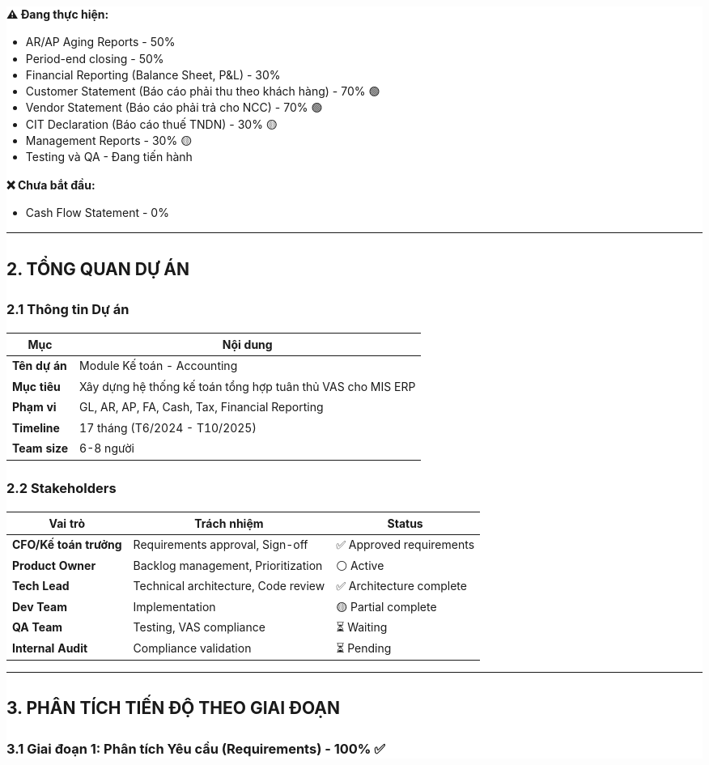 **⚠️ Đang thực hiện:**
- AR/AP Aging Reports - 50%
- Period-end closing - 50%
- Financial Reporting (Balance Sheet, P&L) - 30%
- Customer Statement (Báo cáo phải thu theo khách hàng) - 70% 🟢
- Vendor Statement (Báo cáo phải trả cho NCC) - 70% 🟢
- CIT Declaration (Báo cáo thuế TNDN) - 30% 🟡
- Management Reports - 30% 🟡
- Testing và QA - Đang tiến hành

**❌ Chưa bắt đầu:**
- Cash Flow Statement - 0%

---

## 2. TỔNG QUAN DỰ ÁN

### 2.1 Thông tin Dự án

| Mục | Nội dung |
|-----|----------|
| **Tên dự án** | Module Kế toán - Accounting |
| **Mục tiêu** | Xây dựng hệ thống kế toán tổng hợp tuân thủ VAS cho MIS ERP |
| **Phạm vi** | GL, AR, AP, FA, Cash, Tax, Financial Reporting |
| **Timeline** | 17 tháng (T6/2024 - T10/2025) |
| **Team size** | 6-8 người |

### 2.2 Stakeholders

| Vai trò | Trách nhiệm | Status |
|---------|-------------|--------|
| **CFO/Kế toán trưởng** | Requirements approval, Sign-off | ✅ Approved requirements |
| **Product Owner** | Backlog management, Prioritization | ⚪ Active |
| **Tech Lead** | Technical architecture, Code review | ✅ Architecture complete |
| **Dev Team** | Implementation | 🟡 Partial complete |
| **QA Team** | Testing, VAS compliance | ⏳ Waiting |
| **Internal Audit** | Compliance validation | ⏳ Pending |

---

## 3. PHÂN TÍCH TIẾN ĐỘ THEO GIAI ĐOẠN

### 3.1 Giai đoạn 1: Phân tích Yêu cầu (Requirements) - 100% ✅

